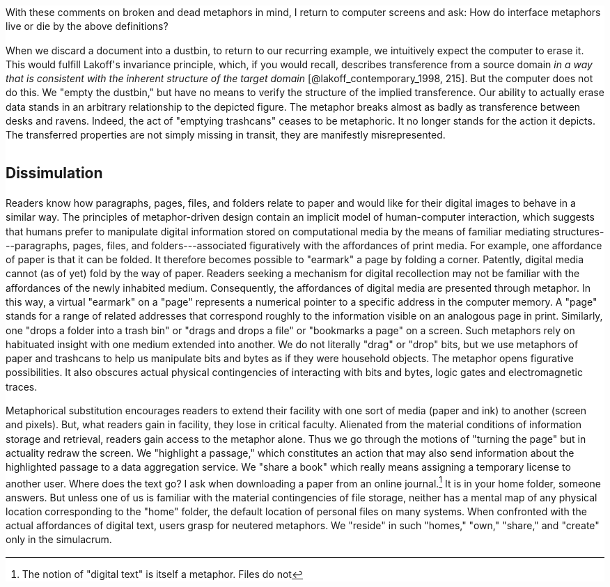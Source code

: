 With these comments on broken and dead metaphors in mind, I return to computer
screens and ask: How do interface metaphors live or die by the above
definitions?

When we discard a document into a dustbin, to return to our recurring example,
we intuitively expect the computer to erase it. This would fulfill Lakoff's
invariance principle, which, if you would recall, describes transference from
a source domain *in a way that is consistent with the inherent structure of
the target domain* [@lakoff_contemporary_1998, 215]. But the computer does not
do this. We "empty the dustbin," but have no means to verify the structure of
the implied transference. Our ability to actually erase data stands in an
arbitrary relationship to the depicted figure. The metaphor breaks almost as
badly as transference between desks and ravens. Indeed, the act of "emptying
trashcans" ceases to be metaphoric. It no longer stands for the action it
depicts. The transferred properties are not simply missing in transit, they
are manifestly misrepresented.

## Dissimulation

Readers know how paragraphs, pages, files, and folders relate to paper and
would like for their digital images to behave in a similar way. The principles
of metaphor-driven design contain an implicit model of human-computer
interaction, which suggests that humans prefer to manipulate digital
information stored on computational media by the means of familiar mediating
structures---paragraphs, pages, files, and folders---associated figuratively
with the affordances of print media. For example, one affordance of paper is
that it can be folded. It therefore becomes possible to "earmark" a page by
folding a corner. Patently, digital media cannot (as of yet) fold by the way
of paper. Readers seeking a mechanism for digital recollection may not be
familiar with the affordances of the newly inhabited medium. Consequently, the
affordances of digital media are presented through metaphor. In this way, a
virtual "earmark" on a "page" represents a numerical pointer to a specific
address in the computer memory. A "page" stands for a range of related
addresses that correspond roughly to the information visible on an analogous
page in print. Similarly, one "drops a folder into a trash bin" or "drags and
drops a file" or "bookmarks a page" on a screen. Such metaphors rely on
habituated insight with one medium extended into another. We do not literally
"drag" or "drop" bits, but we use metaphors of paper and trashcans to help us
manipulate bits and bytes as if they were household objects. The metaphor
opens figurative possibilities. It also obscures actual physical contingencies
of interacting with bits and bytes, logic gates and electromagnetic traces.

Metaphorical substitution encourages readers to extend their facility with one
sort of media (paper and ink) to another (screen and pixels). But, what
readers gain in facility, they lose in critical faculty. Alienated from the
material conditions of information storage and retrieval, readers gain access
to the metaphor alone. Thus we go through the motions of "turning the page"
but in actuality redraw the screen. We "highlight a passage," which
constitutes an action that may also send information about the highlighted
passage to a data aggregation service. We "share a book" which really means
assigning a temporary license to another user. Where does the text go? I ask
when downloading a paper from an online journal.[^ln1-nested] It is in your
home folder, someone answers. But unless one of us is familiar with the
material contingencies of file storage, neither has a mental map of any
physical location corresponding to the "home" folder, the default location of
personal files on many systems. When confronted with the actual affordances of
digital text, users grasp for neutered metaphors. We "reside" in such "homes,"
"own," "share," and "create" only in the simulacrum.


[^ln1-analogy]: It bears mentioning at the outset that in the language of
[^ln1-carroll]: @carroll_annotated_1960, 55. See @huxley_raven_1976 and
[^ln1-count]: Rick Adams maintains the source code for a number of the game's
[^ln1-dead]: For a book length discussion of dead metaphors see
[^ln1-greek]: In modern Greek metaphor is the ordinary word for
[^ln2-heid]: See @heidegger_being_1996, 70: "When something at hand is missing
[^ln1-icon]: I am using the traditional Peircian distinction between symbol,
[^ln1-metalakoff]: @lakoff_contemporary_1998, 245. See also
[^ln3-mindflex]: The American toy giant Mattel makes a game called "Mindflex."
[^ln1-nested]: The notion of "digital text" is itself a metaphor. Files do not
[^ln1-peirce]: Charles Sanders Peirce, a philosopher of language whose
[^ln1-rmedium]: See @ricoeur_interpretation_1976, 26: "The most obvious change